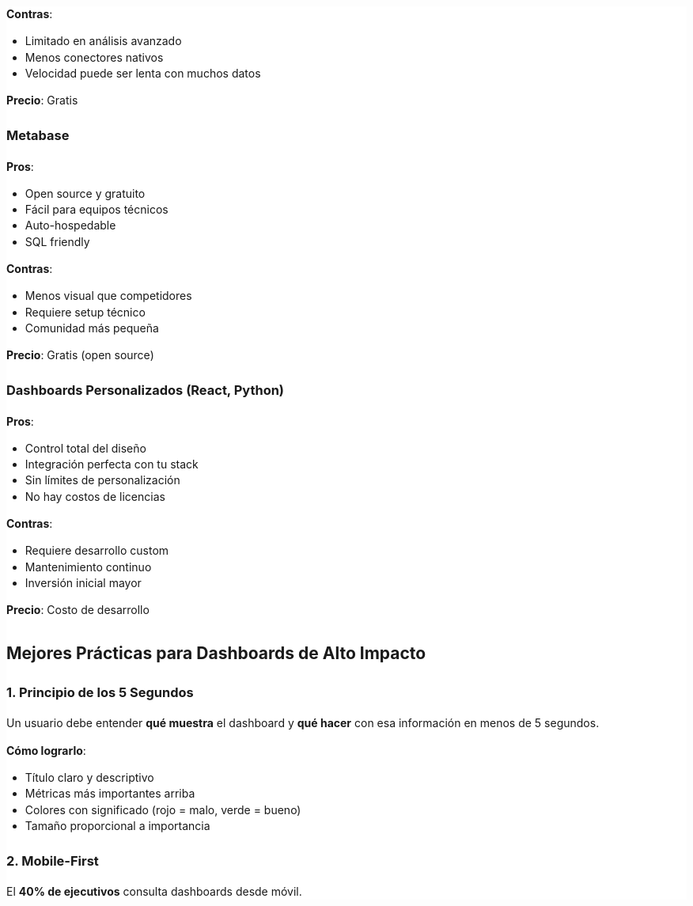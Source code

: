 **Contras**:
- Limitado en análisis avanzado
- Menos conectores nativos
- Velocidad puede ser lenta con muchos datos

**Precio**: Gratis

### Metabase

**Pros**:
- Open source y gratuito
- Fácil para equipos técnicos
- Auto-hospedable
- SQL friendly

**Contras**:
- Menos visual que competidores
- Requiere setup técnico
- Comunidad más pequeña

**Precio**: Gratis (open source)

### Dashboards Personalizados (React, Python)

**Pros**:
- Control total del diseño
- Integración perfecta con tu stack
- Sin límites de personalización
- No hay costos de licencias

**Contras**:
- Requiere desarrollo custom
- Mantenimiento continuo
- Inversión inicial mayor

**Precio**: Costo de desarrollo

## Mejores Prácticas para Dashboards de Alto Impacto

### 1. Principio de los 5 Segundos

Un usuario debe entender **qué muestra** el dashboard y **qué hacer** con esa información en menos de 5 segundos.

**Cómo lograrlo**:
- Título claro y descriptivo
- Métricas más importantes arriba
- Colores con significado (rojo = malo, verde = bueno)
- Tamaño proporcional a importancia

### 2. Mobile-First

El **40% de ejecutivos** consulta dashboards desde móvil.
